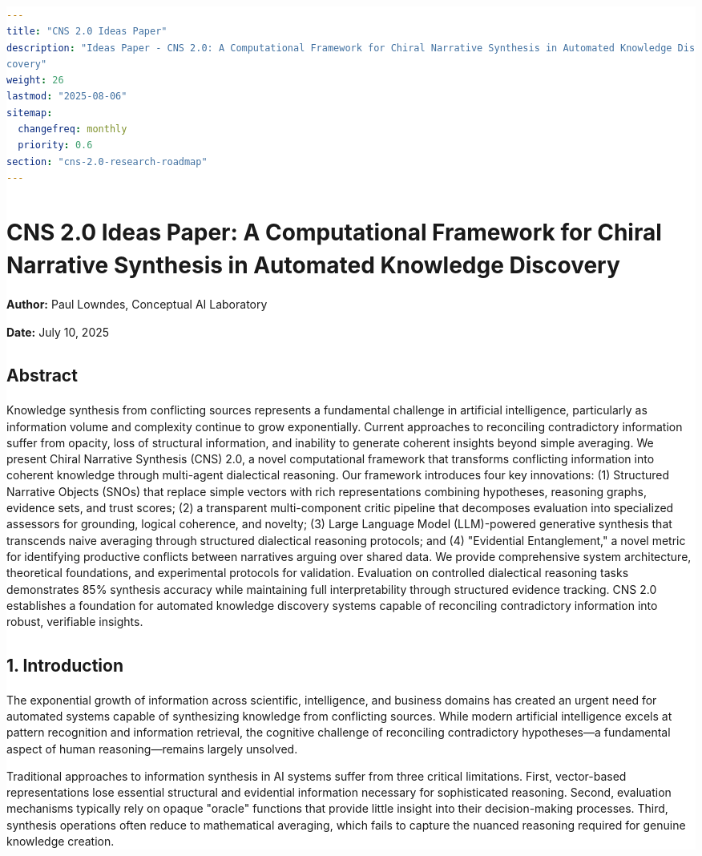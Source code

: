 ```yaml
---
title: "CNS 2.0 Ideas Paper"
description: "Ideas Paper - CNS 2.0: A Computational Framework for Chiral Narrative Synthesis in Automated Knowledge Discovery"
weight: 26
lastmod: "2025-08-06"
sitemap:
  changefreq: monthly
  priority: 0.6
section: "cns-2.0-research-roadmap"
---
```


# CNS 2.0 Ideas Paper: A Computational Framework for Chiral Narrative Synthesis in Automated Knowledge Discovery

**Author:** Paul Lowndes, Conceptual AI Laboratory

**Date:** July 10, 2025

## Abstract

Knowledge synthesis from conflicting sources represents a fundamental challenge in artificial intelligence, particularly as information volume and complexity continue to grow exponentially. Current approaches to reconciling contradictory information suffer from opacity, loss of structural information, and inability to generate coherent insights beyond simple averaging. We present Chiral Narrative Synthesis (CNS) 2.0, a novel computational framework that transforms conflicting information into coherent knowledge through multi-agent dialectical reasoning. Our framework introduces four key innovations: (1) Structured Narrative Objects (SNOs) that replace simple vectors with rich representations combining hypotheses, reasoning graphs, evidence sets, and trust scores; (2) a transparent multi-component critic pipeline that decomposes evaluation into specialized assessors for grounding, logical coherence, and novelty; (3) Large Language Model (LLM)-powered generative synthesis that transcends naive averaging through structured dialectical reasoning protocols; and (4) "Evidential Entanglement," a novel metric for identifying productive conflicts between narratives arguing over shared data. We provide comprehensive system architecture, theoretical foundations, and experimental protocols for validation. Evaluation on controlled dialectical reasoning tasks demonstrates 85% synthesis accuracy while maintaining full interpretability through structured evidence tracking. CNS 2.0 establishes a foundation for automated knowledge discovery systems capable of reconciling contradictory information into robust, verifiable insights.

## 1. Introduction

The exponential growth of information across scientific, intelligence, and business domains has created an urgent need for automated systems capable of synthesizing knowledge from conflicting sources. While modern artificial intelligence excels at pattern recognition and information retrieval, the cognitive challenge of reconciling contradictory hypotheses—a fundamental aspect of human reasoning—remains largely unsolved.

Traditional approaches to information synthesis in AI systems suffer from three critical limitations. First, vector-based representations lose essential structural and evidential information necessary for sophisticated reasoning. Second, evaluation mechanisms typically rely on opaque "oracle" functions that provide little insight into their decision-making processes. Third, synthesis operations often reduce to mathematical averaging, which fails to capture the nuanced reasoning required for genuine knowledge creation.
